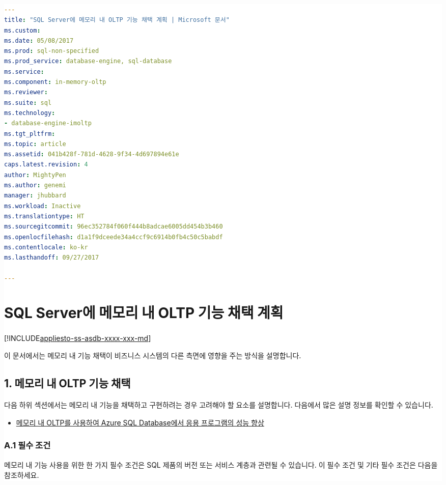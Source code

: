 ```yaml
---
title: "SQL Server에 메모리 내 OLTP 기능 채택 계획 | Microsoft 문서"
ms.custom: 
ms.date: 05/08/2017
ms.prod: sql-non-specified
ms.prod_service: database-engine, sql-database
ms.service: 
ms.component: in-memory-oltp
ms.reviewer: 
ms.suite: sql
ms.technology:
- database-engine-imoltp
ms.tgt_pltfrm: 
ms.topic: article
ms.assetid: 041b428f-781d-4628-9f34-4d697894e61e
caps.latest.revision: 4
author: MightyPen
ms.author: genemi
manager: jhubbard
ms.workload: Inactive
ms.translationtype: HT
ms.sourcegitcommit: 96ec352784f060f444b8adcae6005dd454b3b460
ms.openlocfilehash: d1a1f9dceede34a4ccf9c6914b0fb4c50c5babdf
ms.contentlocale: ko-kr
ms.lasthandoff: 09/27/2017

---
```

# <a name="plan-your-adoption-of-in-memory-oltp-features-in-sql-server"></a>SQL Server에 메모리 내 OLTP 기능 채택 계획
[!INCLUDE[appliesto-ss-asdb-xxxx-xxx-md](../../includes/appliesto-ss-asdb-xxxx-xxx-md.md)]


이 문서에서는 메모리 내 기능 채택이 비즈니스 시스템의 다른 측면에 영향을 주는 방식을 설명합니다.



## <a name="a-adoption-of-in-memory-oltp-features"></a>1. 메모리 내 OLTP 기능 채택


다음 하위 섹션에서는 메모리 내 기능을 채택하고 구현하려는 경우 고려해야 할 요소를 설명합니다. 다음에서 많은 설명 정보를 확인할 수 있습니다.

- [메모리 내 OLTP를 사용하여 Azure SQL Database에서 응용 프로그램의 성능 향상](https://azure.microsoft.com/documentation/articles/sql-database-in-memory-oltp-migration/)



### <a name="a1-prerequisites"></a>A.1 필수 조건

메모리 내 기능 사용을 위한 한 가지 필수 조건은 SQL 제품의 버전 또는 서비스 계층과 관련될 수 있습니다. 이 필수 조건 및 기타 필수 조건은 다음을 참조하세요.
